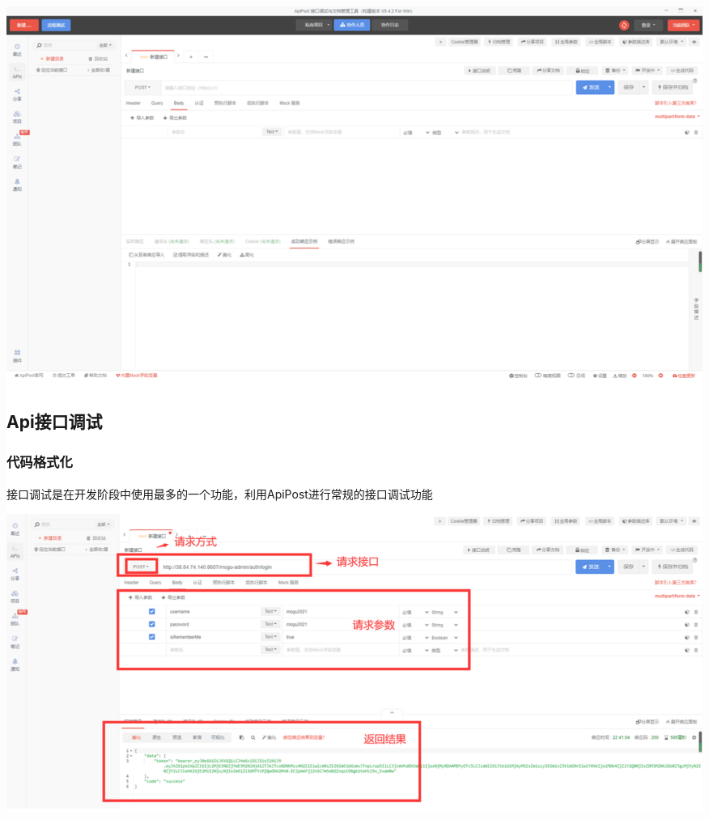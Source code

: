 ![ApiPost首页](images/image-20210923222729647.png)



## Api接口调试

### 代码格式化

接口调试是在开发阶段中使用最多的一个功能，利用ApiPost进行常规的接口调试功能

![image-20210923224232677](images/image-20210923224232677.png)
